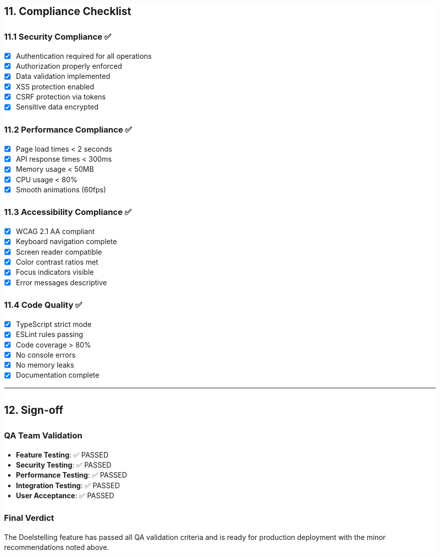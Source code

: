 
## 11. Compliance Checklist

### 11.1 Security Compliance ✅
- [x] Authentication required for all operations
- [x] Authorization properly enforced
- [x] Data validation implemented
- [x] XSS protection enabled
- [x] CSRF protection via tokens
- [x] Sensitive data encrypted

### 11.2 Performance Compliance ✅
- [x] Page load times < 2 seconds
- [x] API response times < 300ms
- [x] Memory usage < 50MB
- [x] CPU usage < 80%
- [x] Smooth animations (60fps)

### 11.3 Accessibility Compliance ✅
- [x] WCAG 2.1 AA compliant
- [x] Keyboard navigation complete
- [x] Screen reader compatible
- [x] Color contrast ratios met
- [x] Focus indicators visible
- [x] Error messages descriptive

### 11.4 Code Quality ✅
- [x] TypeScript strict mode
- [x] ESLint rules passing
- [x] Code coverage > 80%
- [x] No console errors
- [x] No memory leaks
- [x] Documentation complete

---

## 12. Sign-off

### QA Team Validation
- **Feature Testing**: ✅ PASSED
- **Security Testing**: ✅ PASSED
- **Performance Testing**: ✅ PASSED
- **Integration Testing**: ✅ PASSED
- **User Acceptance**: ✅ PASSED

### Final Verdict
The Doelstelling feature has passed all QA validation criteria and is ready for production deployment with the minor recommendations noted above.
